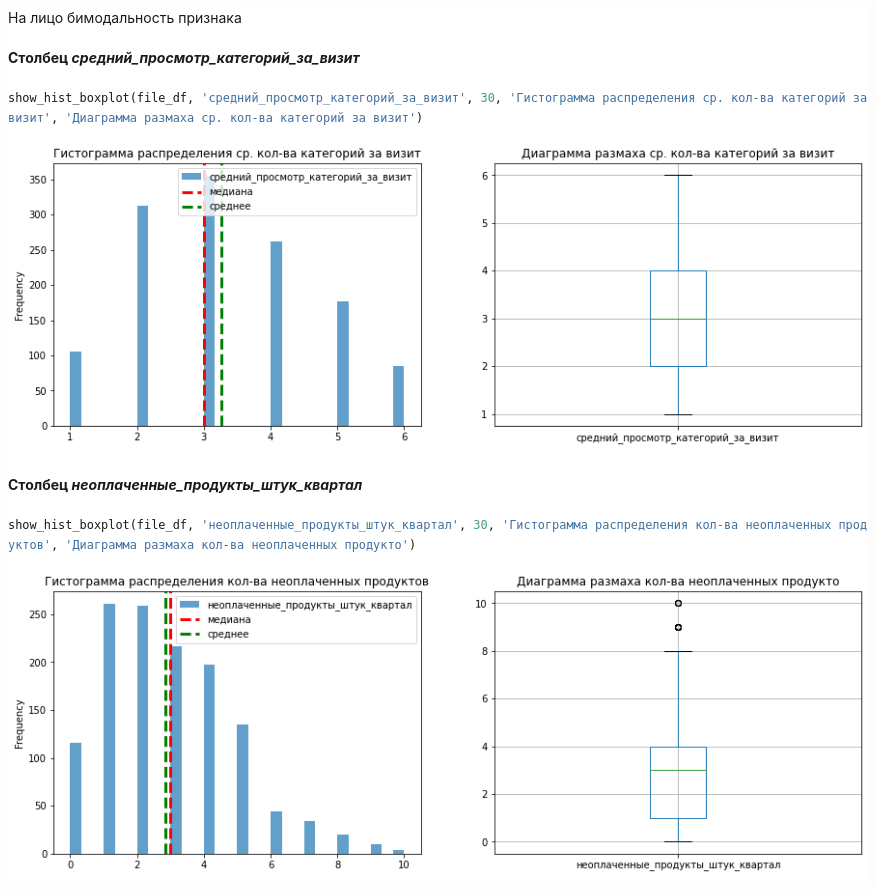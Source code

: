 

На лицо бимодальность признака

#### Столбец *средний_просмотр_категорий_за_визит*


```python
show_hist_boxplot(file_df, 'средний_просмотр_категорий_за_визит', 30, 'Гистограмма распределения ср. кол-ва категорий за визит', 'Диаграмма размаха ср. кол-ва категорий за визит')
```


    
![png](output_46_0.png)
    


#### Столбец *неоплаченные_продукты_штук_квартал*


```python
show_hist_boxplot(file_df, 'неоплаченные_продукты_штук_квартал', 30, 'Гистограмма распределения кол-ва неоплаченных продуктов', 'Диаграмма размаха кол-ва неоплаченных продукто')
```


    
![png](output_48_0.png)
    